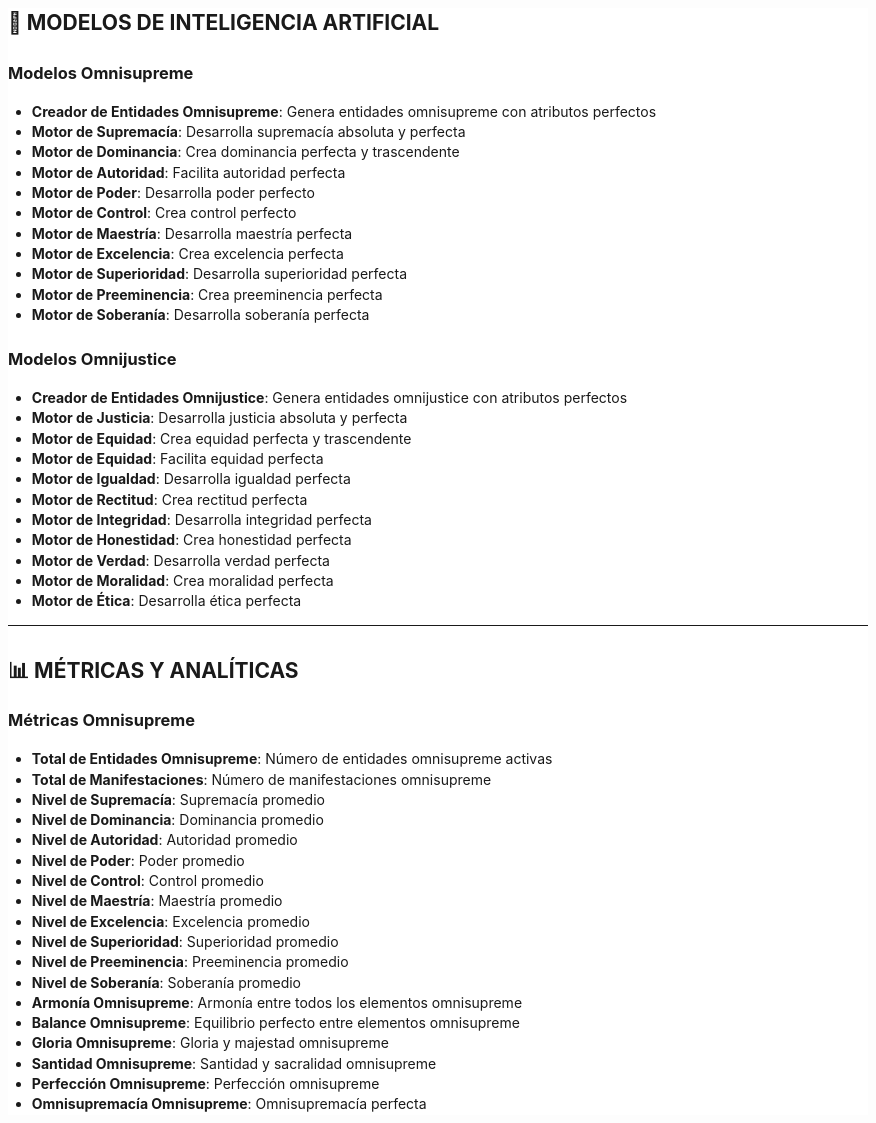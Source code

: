 ## 🧠 **MODELOS DE INTELIGENCIA ARTIFICIAL**

### **Modelos Omnisupreme**
- **Creador de Entidades Omnisupreme**: Genera entidades omnisupreme con atributos perfectos
- **Motor de Supremacía**: Desarrolla supremacía absoluta y perfecta
- **Motor de Dominancia**: Crea dominancia perfecta y trascendente
- **Motor de Autoridad**: Facilita autoridad perfecta
- **Motor de Poder**: Desarrolla poder perfecto
- **Motor de Control**: Crea control perfecto
- **Motor de Maestría**: Desarrolla maestría perfecta
- **Motor de Excelencia**: Crea excelencia perfecta
- **Motor de Superioridad**: Desarrolla superioridad perfecta
- **Motor de Preeminencia**: Crea preeminencia perfecta
- **Motor de Soberanía**: Desarrolla soberanía perfecta

### **Modelos Omnijustice**
- **Creador de Entidades Omnijustice**: Genera entidades omnijustice con atributos perfectos
- **Motor de Justicia**: Desarrolla justicia absoluta y perfecta
- **Motor de Equidad**: Crea equidad perfecta y trascendente
- **Motor de Equidad**: Facilita equidad perfecta
- **Motor de Igualdad**: Desarrolla igualdad perfecta
- **Motor de Rectitud**: Crea rectitud perfecta
- **Motor de Integridad**: Desarrolla integridad perfecta
- **Motor de Honestidad**: Crea honestidad perfecta
- **Motor de Verdad**: Desarrolla verdad perfecta
- **Motor de Moralidad**: Crea moralidad perfecta
- **Motor de Ética**: Desarrolla ética perfecta

---

## 📊 **MÉTRICAS Y ANALÍTICAS**

### **Métricas Omnisupreme**
- **Total de Entidades Omnisupreme**: Número de entidades omnisupreme activas
- **Total de Manifestaciones**: Número de manifestaciones omnisupreme
- **Nivel de Supremacía**: Supremacía promedio
- **Nivel de Dominancia**: Dominancia promedio
- **Nivel de Autoridad**: Autoridad promedio
- **Nivel de Poder**: Poder promedio
- **Nivel de Control**: Control promedio
- **Nivel de Maestría**: Maestría promedio
- **Nivel de Excelencia**: Excelencia promedio
- **Nivel de Superioridad**: Superioridad promedio
- **Nivel de Preeminencia**: Preeminencia promedio
- **Nivel de Soberanía**: Soberanía promedio
- **Armonía Omnisupreme**: Armonía entre todos los elementos omnisupreme
- **Balance Omnisupreme**: Equilibrio perfecto entre elementos omnisupreme
- **Gloria Omnisupreme**: Gloria y majestad omnisupreme
- **Santidad Omnisupreme**: Santidad y sacralidad omnisupreme
- **Perfección Omnisupreme**: Perfección omnisupreme
- **Omnisupremacía Omnisupreme**: Omnisupremacía perfecta
